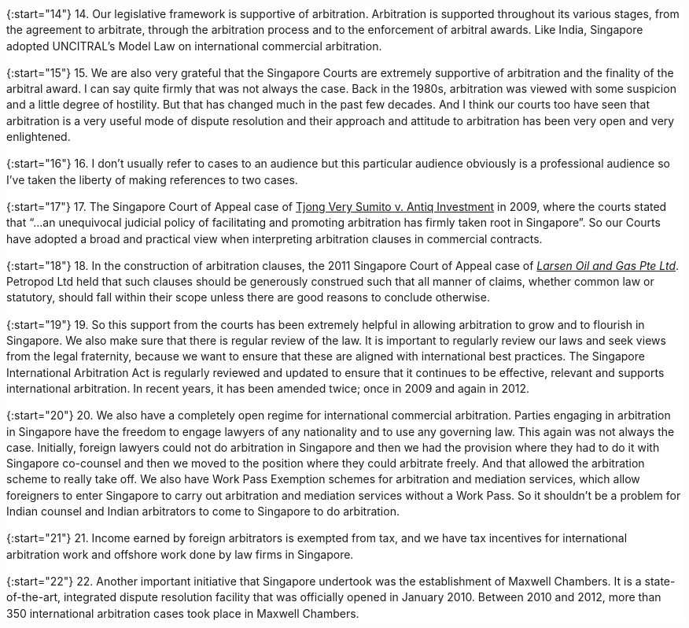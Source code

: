 {:start="14"}
14. Our legislative framework is supportive of arbitration. Arbitration is supported throughout its various stages, from the agreement to arbitrate, through the arbitration process and to the enforcement of arbitral awards. Like India, Singapore adopted UNCITRAL’s Model Law on international commercial arbitration.

{:start="15"}
15. We are also very grateful that the Singapore Courts are extremely supportive of arbitration and the finality of the arbitral award. I can say quite firmly that was not always the case. Back in the 1980s, arbitration was viewed with some suspicion and a little degree of hostility. But that has changed much in the past few decades. And I think our courts too have seen that arbitration is a very useful mode of dispute resolution and their approach and attitude to arbitration has been very open and very enlightened.

{:start="16"}
16. I don’t usually refer to cases to an audience but this particular audience obviously is a professional audience so I’ve taken the liberty of making references to two cases.

{:start="17"}
17. The Singapore Court of Appeal case of <u>Tjong Very Sumito v. Antiq Investment</u> in 2009, where the courts stated that “…an unequivocal judicial policy of facilitating and promoting arbitration has firmly taken root in Singapore”. So our Courts have adopted a broad and practical view when interpreting arbitration clauses in commercial contracts.

{:start="18"}
18. In the construction of arbitration clauses, the 2011 Singapore Court of Appeal case of *<u>Larsen Oil and Gas Pte Ltd</u>*. Petropod Ltd held that such clauses should be generously construed such that all manner of claims, whether common law or statutory, should fall within their scope unless there are good reasons to conclude otherwise.

{:start="19"}
19. So this support from the courts has been extremely helpful in allowing arbitration to grow and to flourish in Singapore. We also make sure that there is regular review of the law. It is important to regularly review our laws and seek views from the legal fraternity, because we want to ensure that these are aligned with international best practices. The Singapore International Arbitration Act is regularly reviewed and updated to ensure that it continues to be effective, relevant and supports international arbitration. In recent years, it has been amended twice; once in 2009 and again in 2012.

{:start="20"}
20. We also have a completely open regime for international commercial arbitration. Parties engaging in arbitration in Singapore have the freedom to engage lawyers of any nationality and to use any governing law. This again was not always the case. Initially, foreign lawyers could not do arbitration in Singapore and then we had the provision where they had to do it with Singapore co-counsel and then we moved to the position where they could arbitrate freely. And that allowed the arbitration scheme to really take off. We also have Work Pass Exemption schemes for arbitration and mediation services, which allow foreigners to enter Singapore to carry out arbitration and mediation services without a Work Pass. So it shouldn’t be a problem for Indian counsel and Indian arbitrators to come to Singapore to do arbitration.

{:start="21"}
21. Income earned by foreign arbitrators is exempted from tax, and we have tax incentives for international arbitration work and offshore work done by law firms in Singapore.

{:start="22"}
22. Another important initiative that Singapore undertook was the establishment of Maxwell Chambers.  It is a state-of-the-art, integrated dispute resolution facility that was officially opened in January 2010.  Between 2010 and 2012, more than 350 international arbitration cases took place in Maxwell Chambers.
